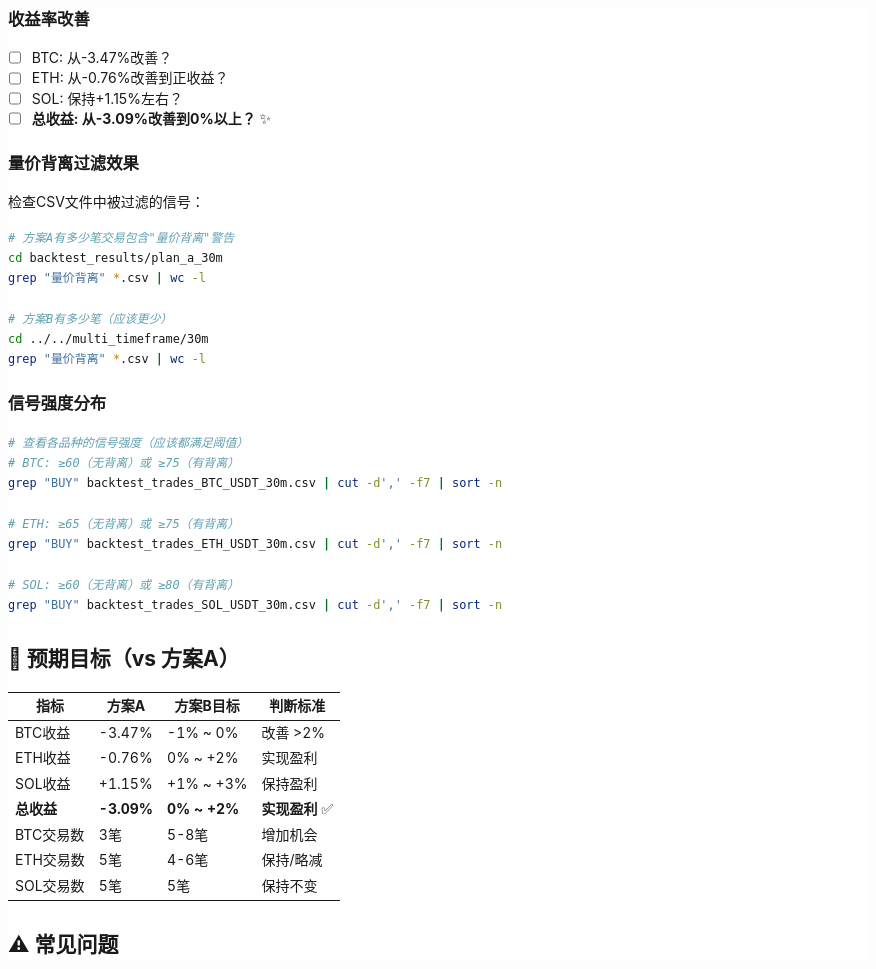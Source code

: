### 收益率改善
- [ ] BTC: 从-3.47%改善？
- [ ] ETH: 从-0.76%改善到正收益？
- [ ] SOL: 保持+1.15%左右？
- [ ] **总收益: 从-3.09%改善到0%以上？** ✨

### 量价背离过滤效果
检查CSV文件中被过滤的信号：

```bash
# 方案A有多少笔交易包含"量价背离"警告
cd backtest_results/plan_a_30m
grep "量价背离" *.csv | wc -l

# 方案B有多少笔（应该更少）
cd ../../multi_timeframe/30m
grep "量价背离" *.csv | wc -l
```

### 信号强度分布

```bash
# 查看各品种的信号强度（应该都满足阈值）
# BTC: ≥60（无背离）或 ≥75（有背离）
grep "BUY" backtest_trades_BTC_USDT_30m.csv | cut -d',' -f7 | sort -n

# ETH: ≥65（无背离）或 ≥75（有背离）
grep "BUY" backtest_trades_ETH_USDT_30m.csv | cut -d',' -f7 | sort -n

# SOL: ≥60（无背离）或 ≥80（有背离）
grep "BUY" backtest_trades_SOL_USDT_30m.csv | cut -d',' -f7 | sort -n
```

## 🎯 预期目标（vs 方案A）

| 指标 | 方案A | 方案B目标 | 判断标准 |
|------|------|----------|---------|
| BTC收益 | -3.47% | -1% ~ 0% | 改善 >2% |
| ETH收益 | -0.76% | 0% ~ +2% | 实现盈利 |
| SOL收益 | +1.15% | +1% ~ +3% | 保持盈利 |
| **总收益** | **-3.09%** | **0% ~ +2%** | **实现盈利** ✅ |
| BTC交易数 | 3笔 | 5-8笔 | 增加机会 |
| ETH交易数 | 5笔 | 4-6笔 | 保持/略减 |
| SOL交易数 | 5笔 | 5笔 | 保持不变 |

## ⚠️ 常见问题
